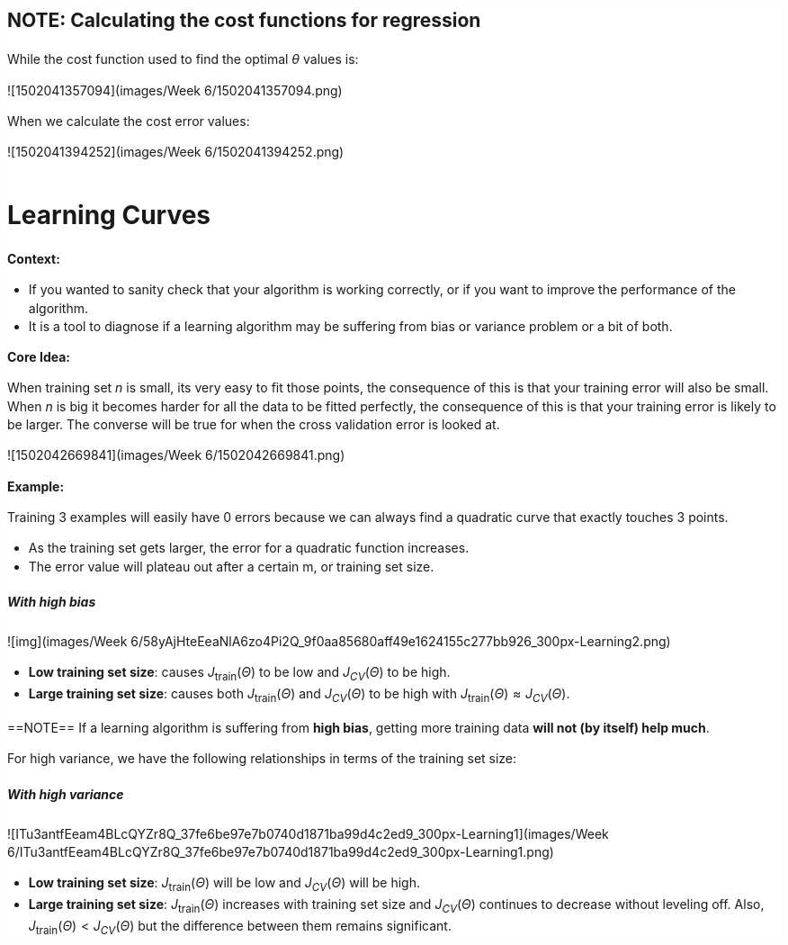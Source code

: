 ## NOTE: Calculating the cost functions for regression

While the cost function used to find the optimal $\theta$ values is:

![1502041357094](images/Week 6/1502041357094.png)

When we calculate the cost error values:

![1502041394252](images/Week 6/1502041394252.png)

# Learning Curves

**Context:** 

* If you wanted to sanity check that your algorithm is working correctly, or if you want to improve the performance of the algorithm. 
* It is a tool to diagnose if a learning algorithm may be suffering from bias or variance problem or a bit of both. 

**Core Idea:**

When training set $n$ is small, its very easy to fit those points, the consequence of this is that your training error will also be small.  When $n$ is big it becomes harder for all the data to be fitted perfectly, the consequence of this is that your training error is likely to be larger. The converse will be true for when the cross validation error is looked at. 

![1502042669841](images/Week 6/1502042669841.png)

**Example:**

Training 3 examples will easily have 0 errors because we can always find a quadratic curve that exactly touches 3 points.

- As the training set gets larger, the error for a quadratic function increases.
- The error value will plateau out after a certain m, or training set size.

##### With high bias

![img](images/Week 6/58yAjHteEeaNlA6zo4Pi2Q_9f0aa85680aff49e1624155c277bb926_300px-Learning2.png)

* **Low training set size**: causes $J_\text{train}(Θ)$ to be low and $J_{CV}(Θ)$ to be high.
* **Large training set size**: causes both $J_\text{train}(Θ)$ and $J_{CV}(Θ)$ to be high with $J_\text{train}(Θ)≈J_{CV}(Θ)$.

==NOTE== If a learning algorithm is suffering from **high bias**, getting more training data **will not (by itself) help much**.

For high variance, we have the following relationships in terms of the training set size:

##### With high variance

![ITu3antfEeam4BLcQYZr8Q_37fe6be97e7b0740d1871ba99d4c2ed9_300px-Learning1](images/Week 6/ITu3antfEeam4BLcQYZr8Q_37fe6be97e7b0740d1871ba99d4c2ed9_300px-Learning1.png)

* **Low training set size**: $J_\text{train}(Θ)$ will be low and $J_{CV}(Θ)$ will be high.
* **Large training set size**: $J_\text{train}(Θ)$ increases with training set size and $J_{CV}(Θ)$ continues to decrease without leveling off. Also, $J_\text{train}(Θ)<J_{CV}(Θ)$ but the difference between them remains significant.

